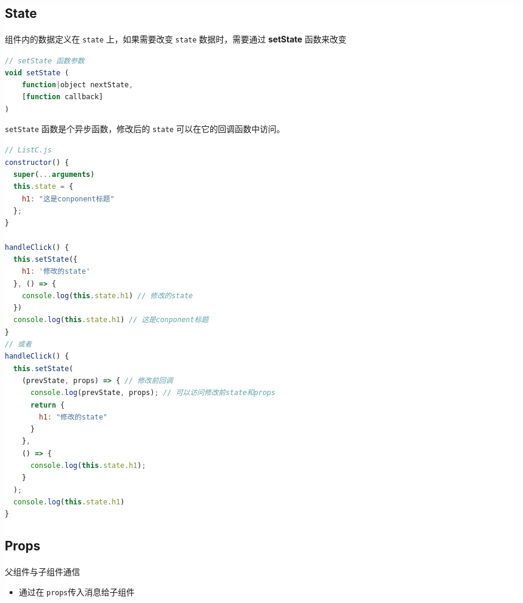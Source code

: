 ## State

组件内的数据定义在 `state` 上，如果需要改变 `state` 数据时，需要通过 **setState** 函数来改变

```js
// setState 函数参数
void setState (
    function|object nextState,
    [function callback]
)
```

`setState` 函数是个异步函数，修改后的 `state`  可以在它的回调函数中访问。

```js
// ListC.js
constructor() {
  super(...arguments)
  this.state = {
    h1: "这是conponent标题"
  };
}

handleClick() {
  this.setState({
    h1: '修改的state'
  }, () => {
    console.log(this.state.h1) // 修改的state
  })
  console.log(this.state.h1) // 这是conponent标题
}
// 或者
handleClick() {
  this.setState(
    (prevState, props) => { // 修改前回调
      console.log(prevState, props); // 可以访问修改前state和props
      return {
        h1: "修改的state"
      }
    },
    () => {
      console.log(this.state.h1);
    }
  );
  console.log(this.state.h1)
}
```

## Props

父组件与子组件通信

* 通过在 `props`传入消息给子组件
